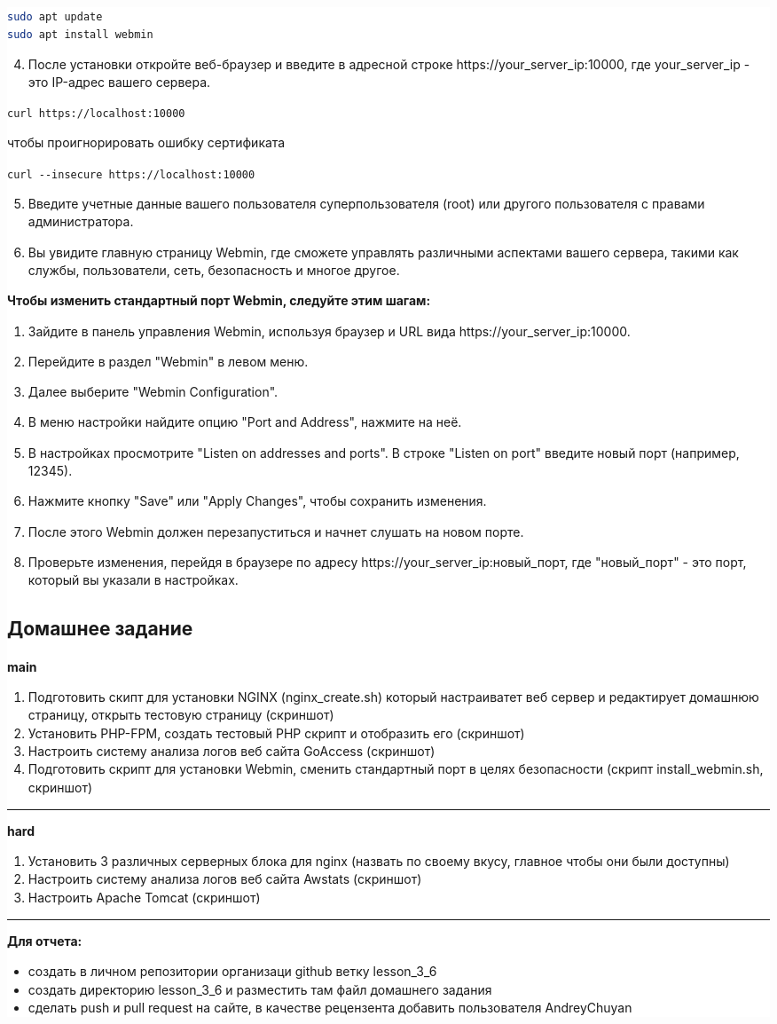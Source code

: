 ```bash
sudo apt update
sudo apt install webmin
```


4. После установки откройте веб-браузер и введите в адресной строке https://your_server_ip:10000, где your_server_ip - это IP-адрес вашего сервера.

`curl https://localhost:10000`

чтобы проигнорировать ошибку сертификата

`curl --insecure https://localhost:10000`

5. Введите учетные данные вашего пользователя суперпользователя (root) или другого пользователя с правами администратора.

6. Вы увидите главную страницу Webmin, где сможете управлять различными аспектами вашего сервера, такими как службы, пользователи, сеть, безопасность и многое другое.

**Чтобы изменить стандартный порт Webmin, следуйте этим шагам:**

1. Зайдите в панель управления Webmin, используя браузер и URL вида https://your_server_ip:10000.

2. Перейдите в раздел "Webmin" в левом меню.

3. Далее выберите "Webmin Configuration".

4. В меню настройки найдите опцию "Port and Address", нажмите на неё.

5. В настройках просмотрите "Listen on addresses and ports". В строке "Listen on port" введите новый порт (например, 12345).

6. Нажмите кнопку "Save" или "Apply Changes", чтобы сохранить изменения.

7. После этого Webmin должен перезапуститься и начнет слушать на новом порте.

8. Проверьте изменения, перейдя в браузере по адресу https://your_server_ip:новый_порт, где "новый_порт" - это порт, который вы указали в настройках.


## Домашнее задание
**main**
1. Подготовить скипт для установки NGINX (nginx_create.sh) который настраиватет веб сервер и редактирует домашнюю страницу, открыть тестовую страницу (скриншот)
2. Установить PHP-FPM, создать тестовый PHP скрипт и отобразить его (скриншот)
3. Настроить систему анализа логов веб сайта GoAccess (скриншот)
4. Подготовить скрипт для установки Webmin, сменить стандартный порт в целях безопасности (скрипт install_webmin.sh, скриншот)

***
**hard**
1. Установить 3 различных серверных блока для nginx (назвать по своему вкусу, главное чтобы они были доступны)
2. Настроить систему анализа логов веб сайта Awstats (скриншот)
3. Настроить Apache Tomcat (скриншот)


***
**Для отчета:**
- создать в личном репозитории организаци github ветку lesson_3_6
- создать директорию lesson_3_6 и разместить там файл домашнего задания
- сделать push и pull request на сайте, в качестве рецензента добавить пользователя AndreyChuyan
